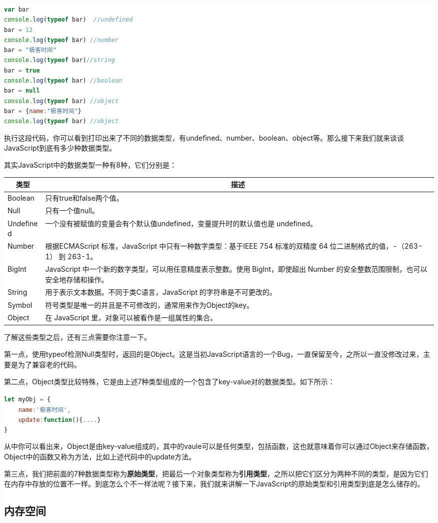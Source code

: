 ```js
var bar
console.log(typeof bar)  //undefined
bar = 12 
console.log(typeof bar) //number
bar = "极客时间"
console.log(typeof bar)//string
bar = true
console.log(typeof bar) //boolean
bar = null
console.log(typeof bar) //object
bar = {name:"极客时间"}
console.log(typeof bar) //object
```

执行这段代码，你可以看到打印出来了不同的数据类型，有undefined、number、boolean、object等。那么接下来我们就来谈谈JavaScript到底有多少种数据类型。

其实JavaScript中的数据类型一种有8种，它们分别是：

| 类型    | 描述                     |
| ------- | ----------------------- |
| Boolean | 只有true和false两个值。    |
| Null   | 只有一个值null。           |
| Undefined | 一个没有被赋值的变量会有个默认值undefined，变量提升时的默认值也是  undefined。                      |
| Number | 根据ECMAScript 标准，JavaScript 中只有一种数字类型：基于IEEE 754 标准的双精度 64 位二进制格式的值，-（263-1） 到 263-1。                        |
| BigInt | JavaScript 中一个新的数字类型，可以用任意精度表示整数。使用 BigInt，即使超出 Number 的安全整数范围限制，也可以安全地存储和操作。                        |
| String | 用于表示文本数据。不同于类C语言，JavaScript 的字符串是不可更改的。                        |
| Symbol | 符号类型是唯一的并且是不可修改的，通常用来作为Object的key。                         |
| Object | 在 JavaScript 里，对象可以被看作是一组属性的集合。                        |

了解这些类型之后，还有三点需要你注意一下。

第一点，使用typeof检测Null类型时，返回的是Object。这是当初JavaScript语言的一个Bug，一直保留至今，之所以一直没修改过来，主要是为了兼容老的代码。

第二点，Object类型比较特殊，它是由上述7种类型组成的一个包含了key-value对的数据类型。如下所示：

```js
let myObj = {
    name:'极客时间',
    update:function(){....}
}
```

从中你可以看出来，Object是由key-value组成的，其中的vaule可以是任何类型，包括函数，这也就意味着你可以通过Object来存储函数，Object中的函数又称为方法，比如上述代码中的update方法。

第三点，我们把前面的7种数据类型称为**原始类型**，把最后一个对象类型称为**引用类型**，之所以把它们区分为两种不同的类型，是因为它们在内存中存放的位置不一样。到底怎么个不一样法呢？接下来，我们就来讲解一下JavaScript的原始类型和引用类型到底是怎么储存的。

## 内存空间
